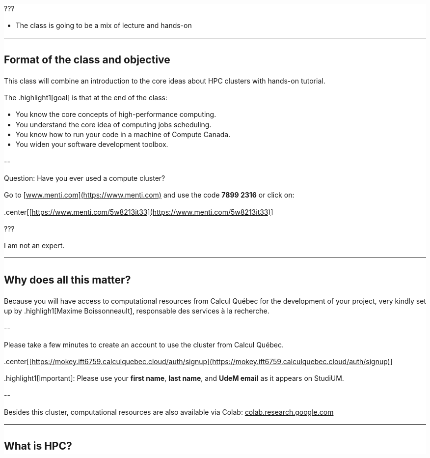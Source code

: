 ???

- The class is going to be a mix of lecture and hands-on

---

## Format of the class and objective

This class will combine an introduction to the core ideas about HPC clusters with hands-on tutorial.

The .highlight1[goal] is that at the end of the class:

* You know the core concepts of high-performance computing.
* You understand the core idea of computing jobs scheduling.
* You know how to run your code in a machine of Compute Canada.
* You widen your software development toolbox.

--

Question: Have you ever used a compute cluster?

Go to [www.menti.com](https://www.menti.com) and use the code **7899 2316** or click on:

.center[[https://www.menti.com/5w8213it33](https://www.menti.com/5w8213it33)]


???

I am not an expert.

---

## Why does all this matter?

Because you will have access to computational resources from Calcul Québec for the development of your project, very kindly set up by .highligh1[Maxime Boissonneault], responsable des services à la recherche.

--

Please take a few minutes to create an account to use the cluster from Calcul Québec. 

.center[[https://mokey.ift6759.calculquebec.cloud/auth/signup](https://mokey.ift6759.calculquebec.cloud/auth/signup)]

.highlight1[Important]: Please use your **first name**, **last name**, and **UdeM email** as it appears on StudiUM.

--

Besides this cluster, computational resources are also available via Colab: [colab.research.google.com](https://colab.research.google.com/)

---

## What is HPC?
